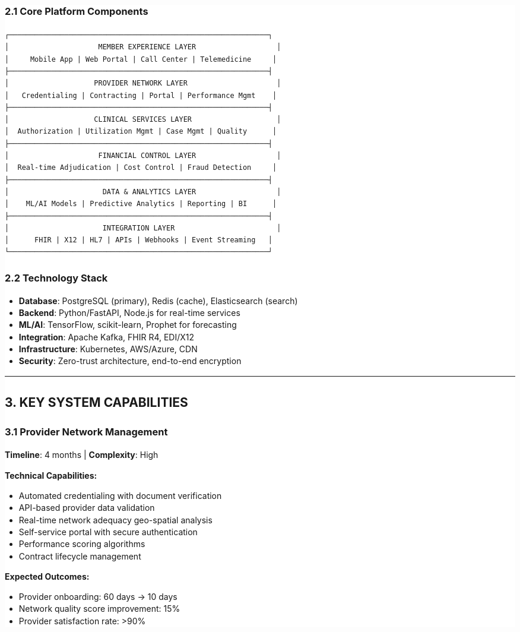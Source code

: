 ### 2.1 Core Platform Components

```
┌─────────────────────────────────────────────────────────────┐
│                     MEMBER EXPERIENCE LAYER                   │
│     Mobile App | Web Portal | Call Center | Telemedicine     │
├─────────────────────────────────────────────────────────────┤
│                    PROVIDER NETWORK LAYER                     │
│   Credentialing | Contracting | Portal | Performance Mgmt    │
├─────────────────────────────────────────────────────────────┤
│                    CLINICAL SERVICES LAYER                    │
│  Authorization | Utilization Mgmt | Case Mgmt | Quality      │
├─────────────────────────────────────────────────────────────┤
│                     FINANCIAL CONTROL LAYER                   │
│  Real-time Adjudication | Cost Control | Fraud Detection     │
├─────────────────────────────────────────────────────────────┤
│                      DATA & ANALYTICS LAYER                   │
│    ML/AI Models | Predictive Analytics | Reporting | BI      │
├─────────────────────────────────────────────────────────────┤
│                      INTEGRATION LAYER                        │
│      FHIR | X12 | HL7 | APIs | Webhooks | Event Streaming   │
└─────────────────────────────────────────────────────────────┘
```

### 2.2 Technology Stack
- **Database**: PostgreSQL (primary), Redis (cache), Elasticsearch (search)
- **Backend**: Python/FastAPI, Node.js for real-time services
- **ML/AI**: TensorFlow, scikit-learn, Prophet for forecasting
- **Integration**: Apache Kafka, FHIR R4, EDI/X12
- **Infrastructure**: Kubernetes, AWS/Azure, CDN
- **Security**: Zero-trust architecture, end-to-end encryption

---

## 3. KEY SYSTEM CAPABILITIES

### 3.1 Provider Network Management
**Timeline**: 4 months | **Complexity**: High

**Technical Capabilities:**
- Automated credentialing with document verification
- API-based provider data validation
- Real-time network adequacy geo-spatial analysis
- Self-service portal with secure authentication
- Performance scoring algorithms
- Contract lifecycle management

**Expected Outcomes:**
- Provider onboarding: 60 days → 10 days
- Network quality score improvement: 15%
- Provider satisfaction rate: >90%
